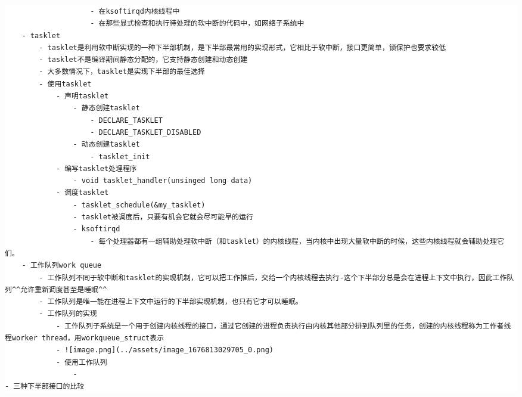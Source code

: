						- 在ksoftirqd内核线程中
						- 在那些显式检查和执行待处理的软中断的代码中，如网络子系统中
		- tasklet
			- tasklet是利用软中断实现的一种下半部机制，是下半部最常用的实现形式，它相比于软中断，接口更简单，锁保护也要求较低
			- tasklet不是编译期间静态分配的，它支持静态创建和动态创建
			- 大多数情况下，tasklet是实现下半部的最佳选择
			- 使用tasklet
				- 声明tasklet
					- 静态创建tasklet
						- DECLARE_TASKLET
						- DECLARE_TASKLET_DISABLED
					- 动态创建tasklet
						- tasklet_init
				- 编写tasklet处理程序
					- void tasklet_handler(unsinged long data)
				- 调度tasklet
					- tasklet_schedule(&my_tasklet)
					- tasklet被调度后，只要有机会它就会尽可能早的运行
					- ksoftirqd
						- 每个处理器都有一组辅助处理软中断（和tasklet）的内核线程，当内核中出现大量软中断的时候，这些内核线程就会辅助处理它们。
		- 工作队列work queue
			- 工作队列不同于软中断和tasklet的实现机制，它可以把工作推后，交给一个内核线程去执行-这个下半部分总是会在进程上下文中执行，因此工作队列^^允许重新调度甚至是睡眠^^
			- 工作队列是唯一能在进程上下文中运行的下半部实现机制，也只有它才可以睡眠。
			- 工作队列的实现
				- 工作队列子系统是一个用于创建内核线程的接口，通过它创建的进程负责执行由内核其他部分排到队列里的任务，创建的内核线程称为工作者线程worker thread，用workqueue_struct表示
				- ![image.png](../assets/image_1676813029705_0.png)
				- 使用工作队列
					-
	- 三种下半部接口的比较